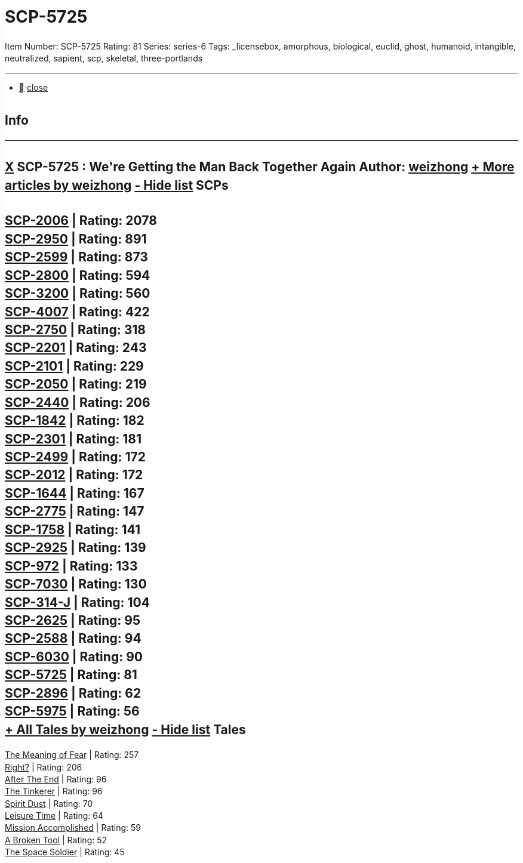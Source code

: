 # SCP-5725
Item Number: SCP-5725
Rating: 81
Series: series-6
Tags: _licensebox, amorphous, biological, euclid, ghost, humanoid, intangible, neutralized, sapient, scp, skeletal, three-portlands

---

  * [](javascript:;)
[close](javascript:;)
## Info
* * *
[X](javascript:;)
**SCP-5725** : We're Getting the Man Back Together Again
**Author:** [weizhong](/weizhong)
[\+ More articles by weizhong](javascript:;)
[\- Hide list](javascript:;)
SCPs  
---  
[SCP-2006](/scp-2006) | Rating: 2078  
[SCP-2950](/scp-2950) | Rating: 891  
[SCP-2599](/scp-2599) | Rating: 873  
[SCP-2800](/scp-2800) | Rating: 594  
[SCP-3200](/scp-3200) | Rating: 560  
[SCP-4007](/scp-4007) | Rating: 422  
[SCP-2750](/scp-2750) | Rating: 318  
[SCP-2201](/scp-2201) | Rating: 243  
[SCP-2101](/scp-2101) | Rating: 229  
[SCP-2050](/scp-2050) | Rating: 219  
[SCP-2440](/scp-2440) | Rating: 206  
[SCP-1842](/scp-1842) | Rating: 182  
[SCP-2301](/scp-2301) | Rating: 181  
[SCP-2499](/scp-2499) | Rating: 172  
[SCP-2012](/scp-2012) | Rating: 172  
[SCP-1644](/scp-1644) | Rating: 167  
[SCP-2775](/scp-2775) | Rating: 147  
[SCP-1758](/scp-1758) | Rating: 141  
[SCP-2925](/scp-2925) | Rating: 139  
[SCP-972](/scp-972) | Rating: 133  
[SCP-7030](/scp-7030) | Rating: 130  
[SCP-314-J](/scp-314-j) | Rating: 104  
[SCP-2625](/scp-2625) | Rating: 95  
[SCP-2588](/scp-2588) | Rating: 94  
[SCP-6030](/scp-6030) | Rating: 90  
[SCP-5725](/scp-5725) | Rating: 81  
[SCP-2896](/scp-2896) | Rating: 62  
[SCP-5975](/scp-5975) | Rating: 56  
[\+ All Tales by weizhong](javascript:;)
[\- Hide list](javascript:;)
Tales  
---  
[The Meaning of Fear](/the-meaning-of-fear) | Rating: 257  
[Right?](/right) | Rating: 206  
[After The End](/after-the-end) | Rating: 96  
[The Tinkerer](/the-tinkerer) | Rating: 96  
[Spirit Dust](/spirit-dust) | Rating: 70  
[Leisure Time](/leisure-time) | Rating: 64  
[Mission Accomplished](/mission-accomplished) | Rating: 59  
[A Broken Tool](/a-broken-tool) | Rating: 52  
[The Space Soldier](/the-space-soldier) | Rating: 45  